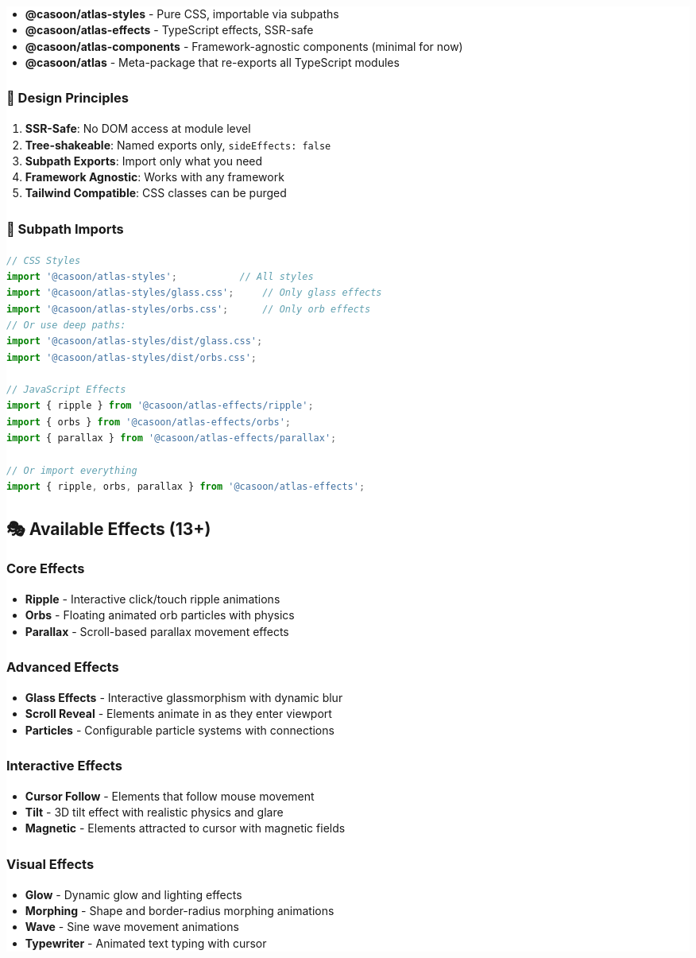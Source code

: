 - **@casoon/atlas-styles** - Pure CSS, importable via subpaths
- **@casoon/atlas-effects** - TypeScript effects, SSR-safe 
- **@casoon/atlas-components** - Framework-agnostic components (minimal for now)
- **@casoon/atlas** - Meta-package that re-exports all TypeScript modules

### 🎯 Design Principles

1. **SSR-Safe**: No DOM access at module level
2. **Tree-shakeable**: Named exports only, `sideEffects: false`
3. **Subpath Exports**: Import only what you need
4. **Framework Agnostic**: Works with any framework
5. **Tailwind Compatible**: CSS classes can be purged

### 📂 Subpath Imports

```typescript
// CSS Styles
import '@casoon/atlas-styles';           // All styles
import '@casoon/atlas-styles/glass.css';     // Only glass effects
import '@casoon/atlas-styles/orbs.css';      // Only orb effects
// Or use deep paths:
import '@casoon/atlas-styles/dist/glass.css';
import '@casoon/atlas-styles/dist/orbs.css';

// JavaScript Effects
import { ripple } from '@casoon/atlas-effects/ripple';
import { orbs } from '@casoon/atlas-effects/orbs';
import { parallax } from '@casoon/atlas-effects/parallax';

// Or import everything
import { ripple, orbs, parallax } from '@casoon/atlas-effects';
```

## 🎭 Available Effects (13+)

### Core Effects
- **Ripple** - Interactive click/touch ripple animations
- **Orbs** - Floating animated orb particles with physics
- **Parallax** - Scroll-based parallax movement effects

### Advanced Effects
- **Glass Effects** - Interactive glassmorphism with dynamic blur
- **Scroll Reveal** - Elements animate in as they enter viewport
- **Particles** - Configurable particle systems with connections

### Interactive Effects
- **Cursor Follow** - Elements that follow mouse movement
- **Tilt** - 3D tilt effect with realistic physics and glare
- **Magnetic** - Elements attracted to cursor with magnetic fields

### Visual Effects
- **Glow** - Dynamic glow and lighting effects
- **Morphing** - Shape and border-radius morphing animations
- **Wave** - Sine wave movement animations
- **Typewriter** - Animated text typing with cursor
